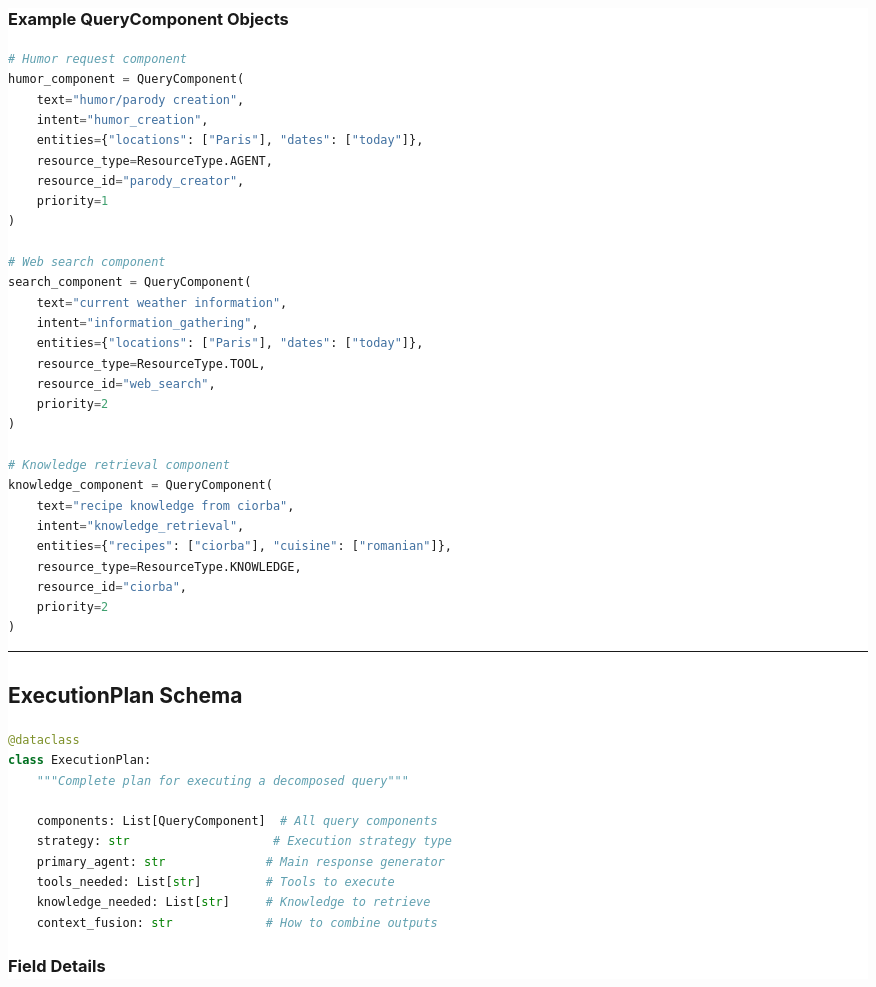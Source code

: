 ### Example QueryComponent Objects

```python
# Humor request component
humor_component = QueryComponent(
    text="humor/parody creation",
    intent="humor_creation", 
    entities={"locations": ["Paris"], "dates": ["today"]},
    resource_type=ResourceType.AGENT,
    resource_id="parody_creator",
    priority=1
)

# Web search component  
search_component = QueryComponent(
    text="current weather information",
    intent="information_gathering",
    entities={"locations": ["Paris"], "dates": ["today"]},
    resource_type=ResourceType.TOOL,
    resource_id="web_search",
    priority=2
)

# Knowledge retrieval component
knowledge_component = QueryComponent(
    text="recipe knowledge from ciorba",
    intent="knowledge_retrieval", 
    entities={"recipes": ["ciorba"], "cuisine": ["romanian"]},
    resource_type=ResourceType.KNOWLEDGE,
    resource_id="ciorba",
    priority=2
)
```

---

## ExecutionPlan Schema

```python
@dataclass
class ExecutionPlan:
    """Complete plan for executing a decomposed query"""
    
    components: List[QueryComponent]  # All query components
    strategy: str                    # Execution strategy type
    primary_agent: str              # Main response generator
    tools_needed: List[str]         # Tools to execute
    knowledge_needed: List[str]     # Knowledge to retrieve
    context_fusion: str             # How to combine outputs
```

### Field Details

